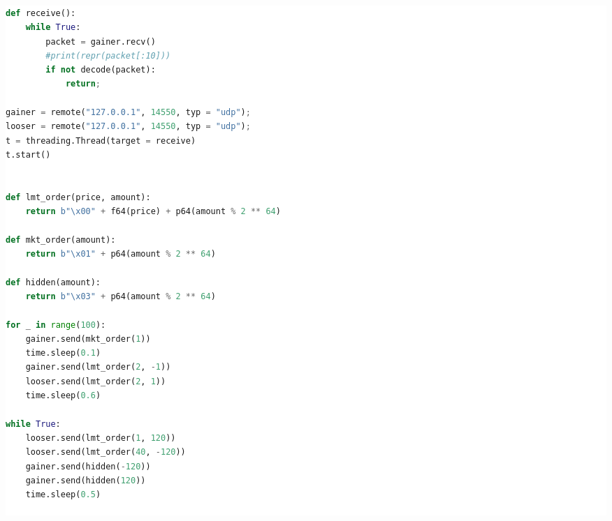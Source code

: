 ```python
def receive():
    while True:
        packet = gainer.recv()
        #print(repr(packet[:10]))
        if not decode(packet):
            return;

gainer = remote("127.0.0.1", 14550, typ = "udp");
looser = remote("127.0.0.1", 14550, typ = "udp");
t = threading.Thread(target = receive)
t.start()


def lmt_order(price, amount):
    return b"\x00" + f64(price) + p64(amount % 2 ** 64)

def mkt_order(amount):
    return b"\x01" + p64(amount % 2 ** 64)

def hidden(amount):
    return b"\x03" + p64(amount % 2 ** 64)

for _ in range(100):
    gainer.send(mkt_order(1))
    time.sleep(0.1)
    gainer.send(lmt_order(2, -1))
    looser.send(lmt_order(2, 1))
    time.sleep(0.6)

while True:
    looser.send(lmt_order(1, 120))
    looser.send(lmt_order(40, -120))
    gainer.send(hidden(-120))
    gainer.send(hidden(120))
    time.sleep(0.5)
 
```




